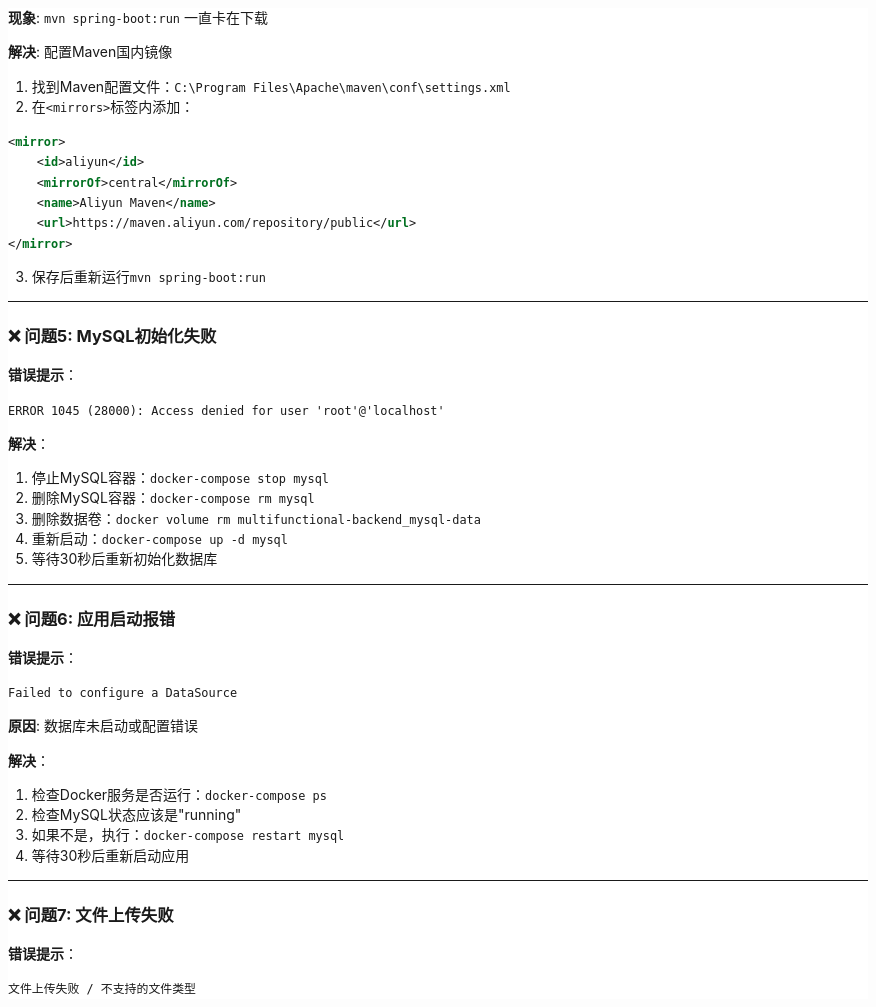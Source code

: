 **现象**: `mvn spring-boot:run` 一直卡在下载

**解决**: 配置Maven国内镜像

1. 找到Maven配置文件：`C:\Program Files\Apache\maven\conf\settings.xml`
2. 在`<mirrors>`标签内添加：

```xml
<mirror>
    <id>aliyun</id>
    <mirrorOf>central</mirrorOf>
    <name>Aliyun Maven</name>
    <url>https://maven.aliyun.com/repository/public</url>
</mirror>
```

3. 保存后重新运行`mvn spring-boot:run`

---

### ❌ 问题5: MySQL初始化失败

**错误提示**：
```
ERROR 1045 (28000): Access denied for user 'root'@'localhost'
```

**解决**：
1. 停止MySQL容器：`docker-compose stop mysql`
2. 删除MySQL容器：`docker-compose rm mysql`
3. 删除数据卷：`docker volume rm multifunctional-backend_mysql-data`
4. 重新启动：`docker-compose up -d mysql`
5. 等待30秒后重新初始化数据库

---

### ❌ 问题6: 应用启动报错

**错误提示**：
```
Failed to configure a DataSource
```

**原因**: 数据库未启动或配置错误

**解决**：
1. 检查Docker服务是否运行：`docker-compose ps`
2. 检查MySQL状态应该是"running"
3. 如果不是，执行：`docker-compose restart mysql`
4. 等待30秒后重新启动应用

---

### ❌ 问题7: 文件上传失败

**错误提示**：
```
文件上传失败 / 不支持的文件类型
```
